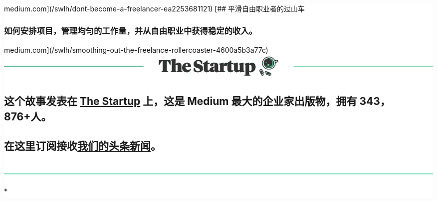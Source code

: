 medium.com](/swlh/dont-become-a-freelancer-ea2253681121) [](/swlh/smoothing-out-the-freelance-rollercoaster-4600a5b3a77c) [## 平滑自由职业者的过山车

### 如何安排项目，管理均匀的工作量，并从自由职业中获得稳定的收入。

medium.com](/swlh/smoothing-out-the-freelance-rollercoaster-4600a5b3a77c) [![](img/308a8d84fb9b2fab43d66c117fcc4bb4.png)](https://medium.com/swlh)

## 这个故事发表在 [The Startup](https://medium.com/swlh) 上，这是 Medium 最大的企业家出版物，拥有 343，876+人。

## 在这里订阅接收[我们的头条新闻](http://growthsupply.com/the-startup-newsletter/)。

[![](img/b0164736ea17a63403e660de5dedf91a.png)](https://medium.com/swlh)*